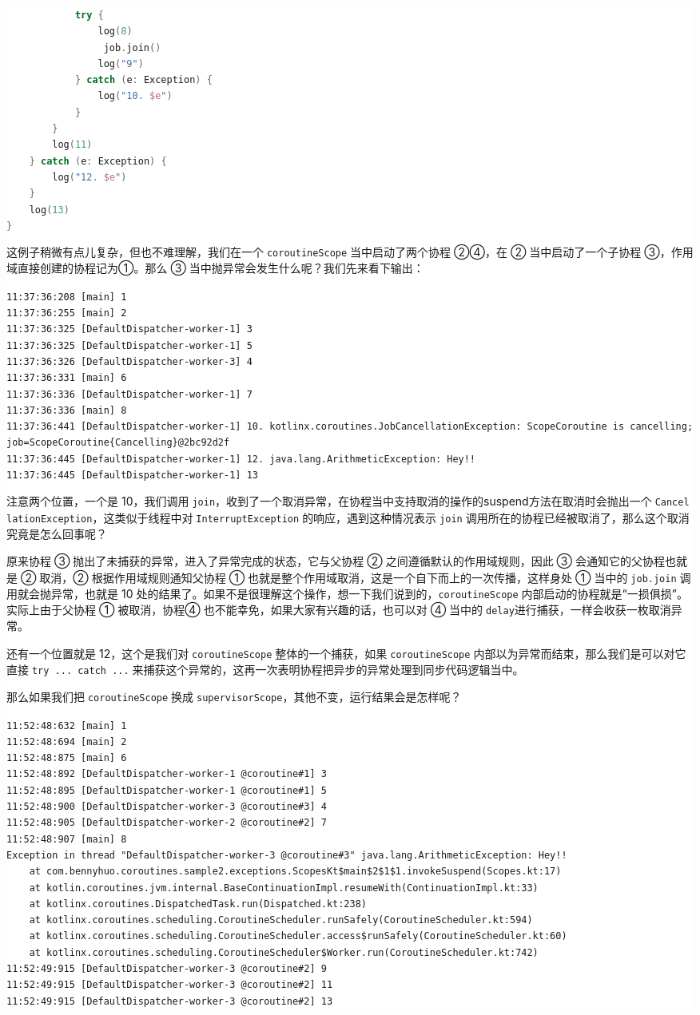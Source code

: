 ```kotlin
            try {
                log(8)
                 job.join()
                log("9")
            } catch (e: Exception) {
                log("10. $e")
            }
        }
        log(11)
    } catch (e: Exception) {
        log("12. $e")
    }
    log(13)
}
```

这例子稍微有点儿复杂，但也不难理解，我们在一个 `coroutineScope` 当中启动了两个协程 ②④，在 ② 当中启动了一个子协程 ③，作用域直接创建的协程记为①。那么 ③ 当中抛异常会发生什么呢？我们先来看下输出：

```
11:37:36:208 [main] 1
11:37:36:255 [main] 2
11:37:36:325 [DefaultDispatcher-worker-1] 3
11:37:36:325 [DefaultDispatcher-worker-1] 5
11:37:36:326 [DefaultDispatcher-worker-3] 4
11:37:36:331 [main] 6
11:37:36:336 [DefaultDispatcher-worker-1] 7
11:37:36:336 [main] 8
11:37:36:441 [DefaultDispatcher-worker-1] 10. kotlinx.coroutines.JobCancellationException: ScopeCoroutine is cancelling; job=ScopeCoroutine{Cancelling}@2bc92d2f
11:37:36:445 [DefaultDispatcher-worker-1] 12. java.lang.ArithmeticException: Hey!!
11:37:36:445 [DefaultDispatcher-worker-1] 13
```

注意两个位置，一个是 10，我们调用 `join`，收到了一个取消异常，在协程当中支持取消的操作的suspend方法在取消时会抛出一个 `CancellationException`，这类似于线程中对 `InterruptException` 的响应，遇到这种情况表示 `join` 调用所在的协程已经被取消了，那么这个取消究竟是怎么回事呢？

原来协程 ③ 抛出了未捕获的异常，进入了异常完成的状态，它与父协程 ② 之间遵循默认的作用域规则，因此 ③ 会通知它的父协程也就是 ② 取消，② 根据作用域规则通知父协程 ① 也就是整个作用域取消，这是一个自下而上的一次传播，这样身处 ① 当中的 `job.join` 调用就会抛异常，也就是 10 处的结果了。如果不是很理解这个操作，想一下我们说到的，`coroutineScope` 内部启动的协程就是“一损俱损”。实际上由于父协程 ① 被取消，协程④ 也不能幸免，如果大家有兴趣的话，也可以对 ④ 当中的 `delay`进行捕获，一样会收获一枚取消异常。

还有一个位置就是 12，这个是我们对 `coroutineScope` 整体的一个捕获，如果 `coroutineScope` 内部以为异常而结束，那么我们是可以对它直接 `try ... catch ...` 来捕获这个异常的，这再一次表明协程把异步的异常处理到同步代码逻辑当中。 

那么如果我们把 `coroutineScope` 换成 `supervisorScope`，其他不变，运行结果会是怎样呢？

```
11:52:48:632 [main] 1
11:52:48:694 [main] 2
11:52:48:875 [main] 6
11:52:48:892 [DefaultDispatcher-worker-1 @coroutine#1] 3
11:52:48:895 [DefaultDispatcher-worker-1 @coroutine#1] 5
11:52:48:900 [DefaultDispatcher-worker-3 @coroutine#3] 4
11:52:48:905 [DefaultDispatcher-worker-2 @coroutine#2] 7
11:52:48:907 [main] 8
Exception in thread "DefaultDispatcher-worker-3 @coroutine#3" java.lang.ArithmeticException: Hey!!
	at com.bennyhuo.coroutines.sample2.exceptions.ScopesKt$main$2$1$1.invokeSuspend(Scopes.kt:17)
	at kotlin.coroutines.jvm.internal.BaseContinuationImpl.resumeWith(ContinuationImpl.kt:33)
	at kotlinx.coroutines.DispatchedTask.run(Dispatched.kt:238)
	at kotlinx.coroutines.scheduling.CoroutineScheduler.runSafely(CoroutineScheduler.kt:594)
	at kotlinx.coroutines.scheduling.CoroutineScheduler.access$runSafely(CoroutineScheduler.kt:60)
	at kotlinx.coroutines.scheduling.CoroutineScheduler$Worker.run(CoroutineScheduler.kt:742)
11:52:49:915 [DefaultDispatcher-worker-3 @coroutine#2] 9
11:52:49:915 [DefaultDispatcher-worker-3 @coroutine#2] 11
11:52:49:915 [DefaultDispatcher-worker-3 @coroutine#2] 13
```
